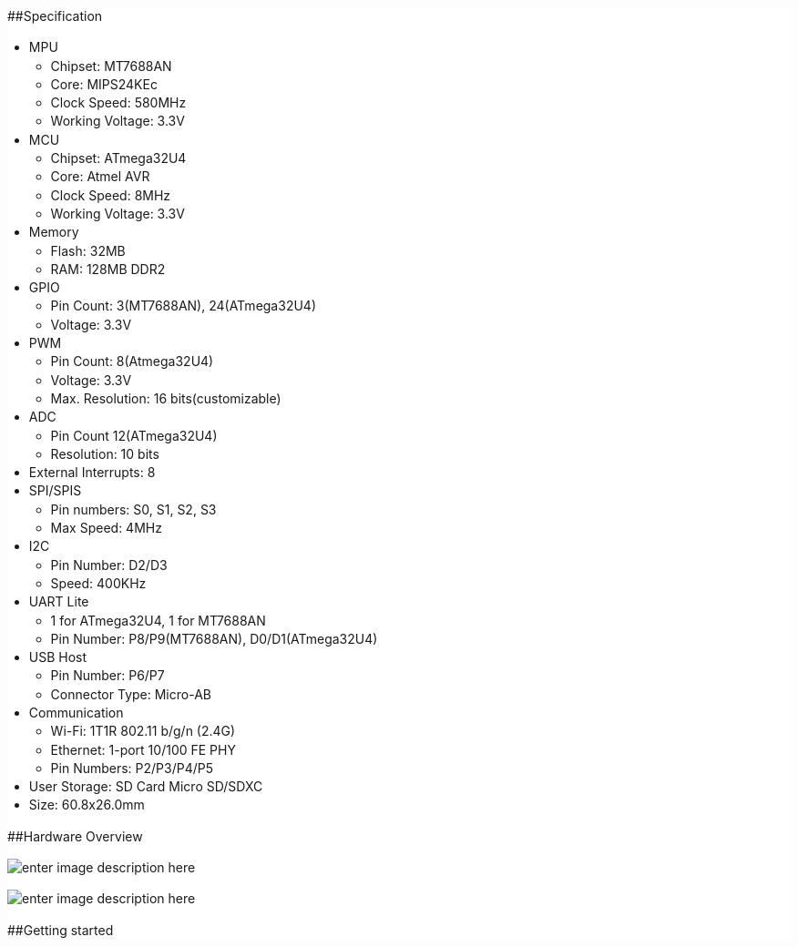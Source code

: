 
##Specification

* MPU
    * Chipset: MT7688AN
    * Core: MIPS24KEc
    * Clock Speed: 580MHz
    * Working Voltage: 3.3V
* MCU
    * Chipset: ATmega32U4
    * Core: Atmel AVR
    * Clock Speed: 8MHz
    * Working Voltage: 3.3V
* Memory
    * Flash: 32MB
    * RAM: 128MB DDR2
* GPIO
    * Pin Count: 3(MT7688AN), 24(ATmega32U4)
    * Voltage: 3.3V
* PWM
    * Pin Count: 8(Atmega32U4)
    * Voltage: 3.3V
    * Max. Resolution: 16 bits(customizable)
* ADC
    * Pin Count 12(ATmega32U4)
    * Resolution: 10 bits
* External Interrupts: 8
* SPI/SPIS
    * Pin numbers: S0, S1, S2, S3
    * Max Speed: 4MHz
* I2C
    * Pin Number: D2/D3
    * Speed: 400KHz
* UART Lite
    * 1 for ATmega32U4, 1 for MT7688AN
    * Pin Number: P8/P9(MT7688AN), D0/D1(ATmega32U4)
* USB Host
    * Pin Number: P6/P7
    * Connector Type: Micro-AB
* Communication
    * Wi-Fi: 1T1R 802.11 b/g/n (2.4G)
    * Ethernet: 1-port 10/100 FE PHY
    * Pin Numbers: P2/P3/P4/P5
* User Storage: SD Card	Micro SD/SDXC
* Size: 60.8x26.0mm

##Hardware Overview

![enter image description here](https://raw.githubusercontent.com/SeeedDocument/LinkIt_Smart_7688_Duo/master/img/Front_component_view_with_text_1200_s.jpg)

![enter image description here](https://raw.githubusercontent.com/SeeedDocument/LinkIt_Smart_7688_Duo/master/img/7688_duo_backview_with_text_1200.jpg)

##Getting started
